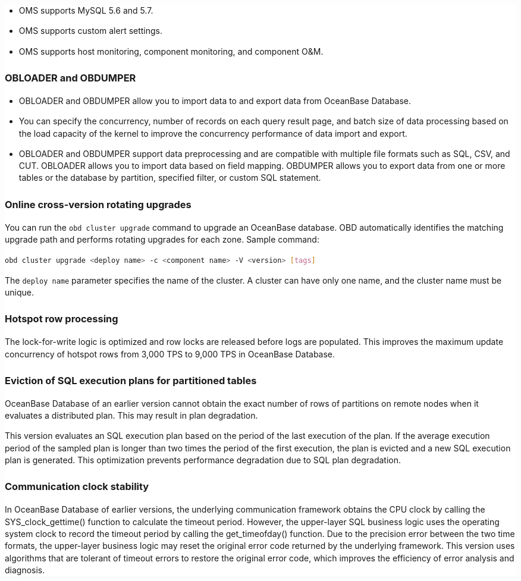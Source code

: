 * OMS supports MySQL 5.6 and 5.7.

* OMS supports custom alert settings.

* OMS supports host monitoring, component monitoring, and component O&M.

### OBLOADER and OBDUMPER

* OBLOADER and OBDUMPER allow you to import data to and export data from OceanBase Database.

* You can specify the concurrency, number of records on each query result page, and batch size of data processing based on the load capacity of the kernel to improve the concurrency performance of data import and export.

* OBLOADER and OBDUMPER support data preprocessing and are compatible with multiple file formats such as SQL, CSV, and CUT. OBLOADER allows you to import data based on field mapping. OBDUMPER allows you to export data from one or more tables or the database by partition, specified filter, or custom SQL statement.

### Online cross-version rotating upgrades

You can run the `obd cluster upgrade` command to upgrade an OceanBase database. OBD automatically identifies the matching upgrade path and performs rotating upgrades for each zone. Sample command:

```bash
obd cluster upgrade <deploy name> -c <component name> -V <version> [tags]
```

The `deploy name` parameter specifies the name of the cluster. A cluster can have only one name, and the cluster name must be unique.

### Hotspot row processing

The lock-for-write logic is optimized and row locks are released before logs are populated. This improves the maximum update concurrency of hotspot rows from 3,000 TPS to 9,000 TPS in OceanBase Database.

### Eviction of SQL execution plans for partitioned tables

OceanBase Database of an earlier version cannot obtain the exact number of rows of partitions on remote nodes when it evaluates a distributed plan. This may result in plan degradation.

This version evaluates an SQL execution plan based on the period of the last execution of the plan. If the average execution period of the sampled plan is longer than two times the period of the first execution, the plan is evicted and a new SQL execution plan is generated. This optimization prevents performance degradation due to SQL plan degradation.

### Communication clock stability

In OceanBase Database of earlier versions, the underlying communication framework obtains the CPU clock by calling the SYS_clock_gettime() function to calculate the timeout period. However, the upper-layer SQL business logic uses the operating system clock to record the timeout period by calling the get_timeofday() function. Due to the precision error between the two time formats, the upper-layer business logic may reset the original error code returned by the underlying framework. This version uses algorithms that are tolerant of timeout errors to restore the original error code, which improves the efficiency of error analysis and diagnosis.
